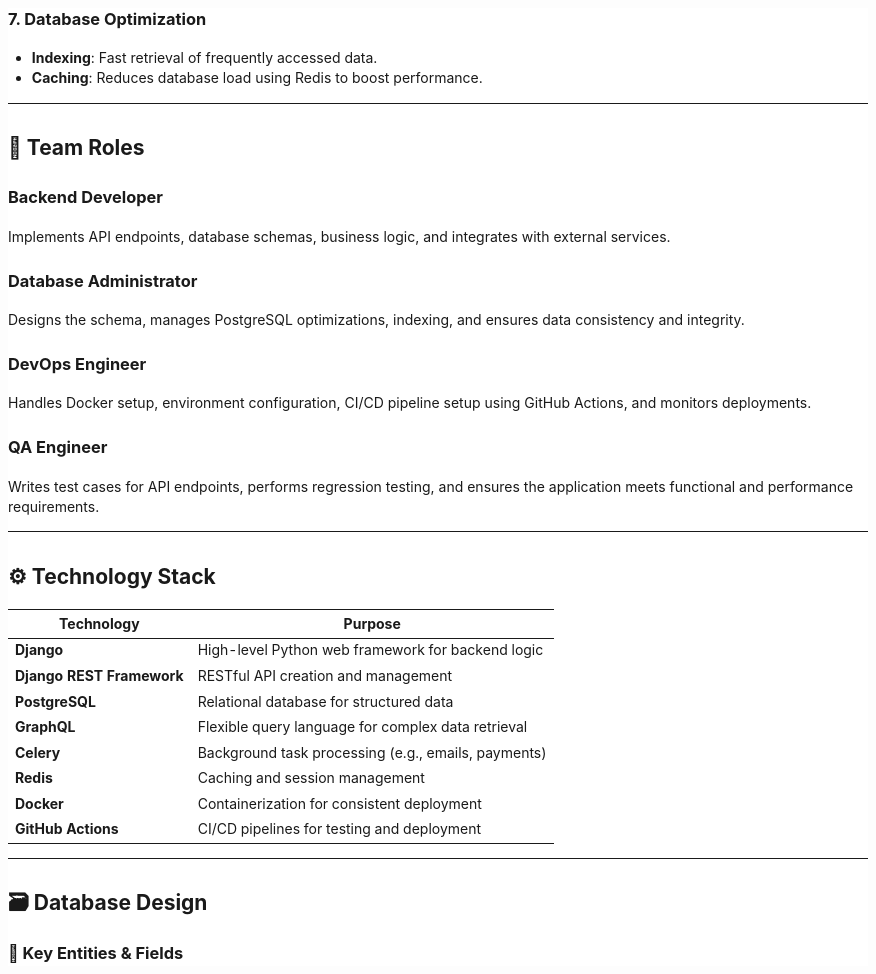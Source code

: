 ### 7. Database Optimization
- **Indexing**: Fast retrieval of frequently accessed data.
- **Caching**: Reduces database load using Redis to boost performance.

---

## 👥 Team Roles

### Backend Developer
Implements API endpoints, database schemas, business logic, and integrates with external services.

### Database Administrator
Designs the schema, manages PostgreSQL optimizations, indexing, and ensures data consistency and integrity.

### DevOps Engineer
Handles Docker setup, environment configuration, CI/CD pipeline setup using GitHub Actions, and monitors deployments.

### QA Engineer
Writes test cases for API endpoints, performs regression testing, and ensures the application meets functional and performance requirements.

---

## ⚙️ Technology Stack

| Technology            | Purpose                                              |
|------------------------|------------------------------------------------------|
| **Django**             | High-level Python web framework for backend logic   |
| **Django REST Framework** | RESTful API creation and management             |
| **PostgreSQL**         | Relational database for structured data             |
| **GraphQL**            | Flexible query language for complex data retrieval  |
| **Celery**             | Background task processing (e.g., emails, payments) |
| **Redis**              | Caching and session management                      |
| **Docker**             | Containerization for consistent deployment          |
| **GitHub Actions**     | CI/CD pipelines for testing and deployment          |

---

## 🗃️ Database Design

### 📌 Key Entities & Fields
